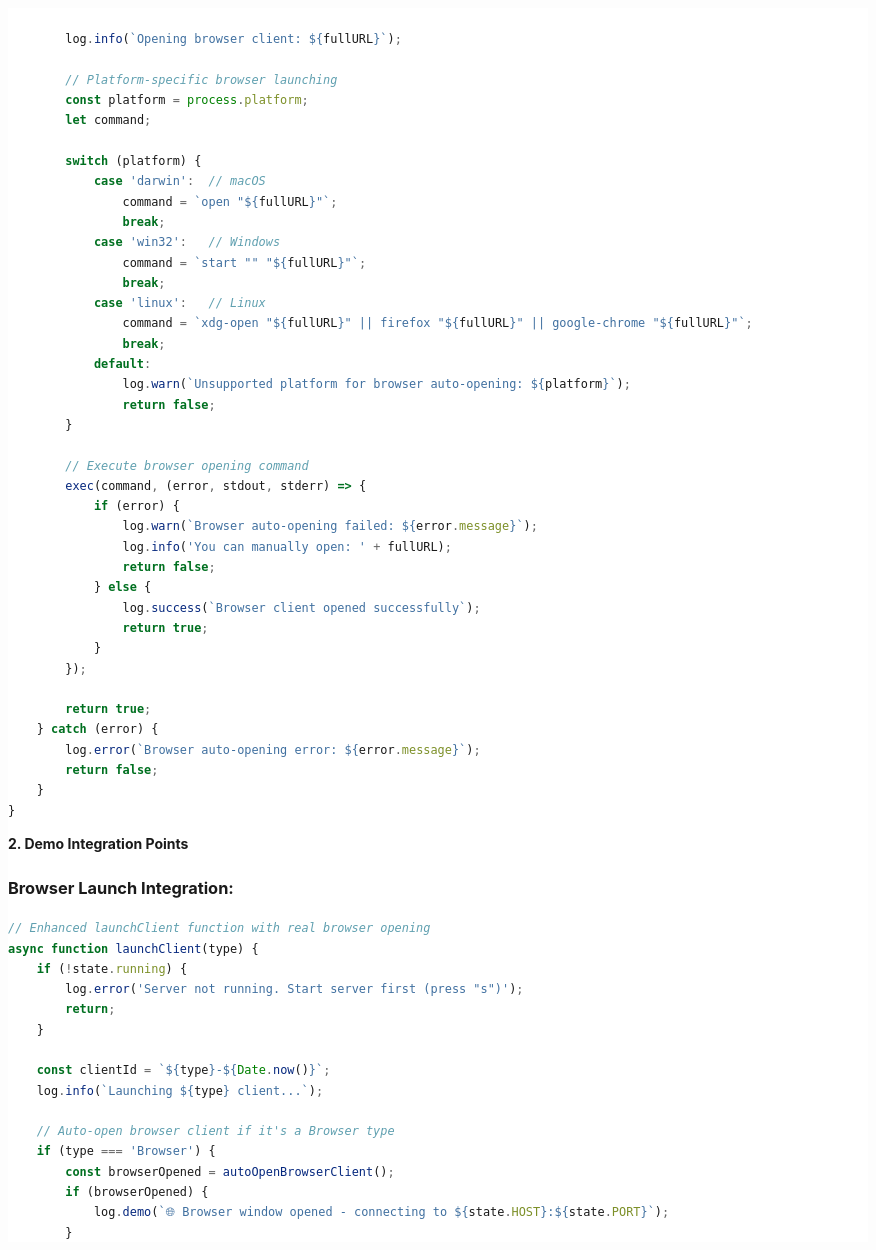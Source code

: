 ```javascript
        
        log.info(`Opening browser client: ${fullURL}`);
        
        // Platform-specific browser launching
        const platform = process.platform;
        let command;
        
        switch (platform) {
            case 'darwin':  // macOS
                command = `open "${fullURL}"`;
                break;
            case 'win32':   // Windows  
                command = `start "" "${fullURL}"`;
                break;
            case 'linux':   // Linux
                command = `xdg-open "${fullURL}" || firefox "${fullURL}" || google-chrome "${fullURL}"`;
                break;
            default:
                log.warn(`Unsupported platform for browser auto-opening: ${platform}`);
                return false;
        }
        
        // Execute browser opening command
        exec(command, (error, stdout, stderr) => {
            if (error) {
                log.warn(`Browser auto-opening failed: ${error.message}`);
                log.info('You can manually open: ' + fullURL);
                return false;
            } else {
                log.success(`Browser client opened successfully`);
                return true;
            }
        });
        
        return true;
    } catch (error) {
        log.error(`Browser auto-opening error: ${error.message}`);
        return false;
    }
}
```

**2. Demo Integration Points**

### **Browser Launch Integration:**
```javascript
// Enhanced launchClient function with real browser opening
async function launchClient(type) {
    if (!state.running) {
        log.error('Server not running. Start server first (press "s")');
        return;
    }
    
    const clientId = `${type}-${Date.now()}`;
    log.info(`Launching ${type} client...`);
    
    // Auto-open browser client if it's a Browser type
    if (type === 'Browser') {
        const browserOpened = autoOpenBrowserClient();
        if (browserOpened) {
            log.demo(`🌐 Browser window opened - connecting to ${state.HOST}:${state.PORT}`);
        }
```